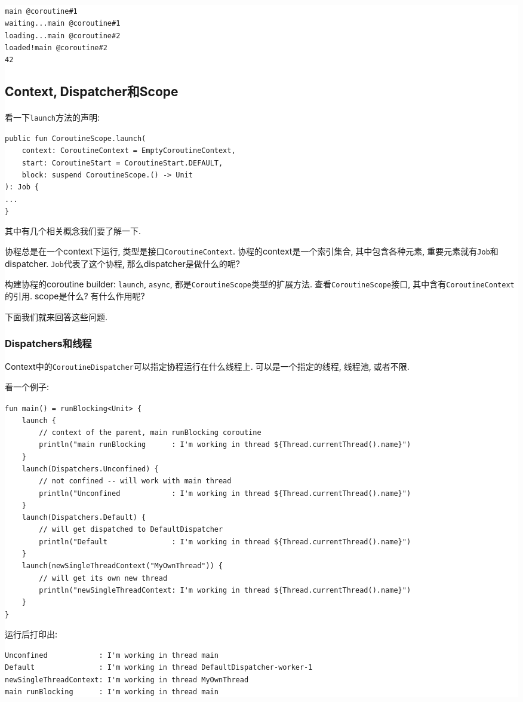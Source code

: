 ```
main @coroutine#1
waiting...main @coroutine#1
loading...main @coroutine#2
loaded!main @coroutine#2
42
```

## Context, Dispatcher和Scope
看一下`launch`方法的声明:
```
public fun CoroutineScope.launch(
    context: CoroutineContext = EmptyCoroutineContext,
    start: CoroutineStart = CoroutineStart.DEFAULT,
    block: suspend CoroutineScope.() -> Unit
): Job {
...
}
```
其中有几个相关概念我们要了解一下.

协程总是在一个context下运行, 类型是接口`CoroutineContext`. 协程的context是一个索引集合, 其中包含各种元素, 重要元素就有`Job`和dispatcher. `Job`代表了这个协程, 那么dispatcher是做什么的呢?

构建协程的coroutine builder: `launch`, `async`, 都是`CoroutineScope`类型的扩展方法. 查看`CoroutineScope`接口, 其中含有`CoroutineContext`的引用. scope是什么? 有什么作用呢?

下面我们就来回答这些问题.

### Dispatchers和线程
Context中的`CoroutineDispatcher`可以指定协程运行在什么线程上. 可以是一个指定的线程, 线程池, 或者不限.

看一个例子:
```
fun main() = runBlocking<Unit> {
    launch {
        // context of the parent, main runBlocking coroutine
        println("main runBlocking      : I'm working in thread ${Thread.currentThread().name}")
    }
    launch(Dispatchers.Unconfined) {
        // not confined -- will work with main thread
        println("Unconfined            : I'm working in thread ${Thread.currentThread().name}")
    }
    launch(Dispatchers.Default) {
        // will get dispatched to DefaultDispatcher
        println("Default               : I'm working in thread ${Thread.currentThread().name}")
    }
    launch(newSingleThreadContext("MyOwnThread")) {
        // will get its own new thread
        println("newSingleThreadContext: I'm working in thread ${Thread.currentThread().name}")
    }
}
```
运行后打印出:
```
Unconfined            : I'm working in thread main
Default               : I'm working in thread DefaultDispatcher-worker-1
newSingleThreadContext: I'm working in thread MyOwnThread
main runBlocking      : I'm working in thread main
```
